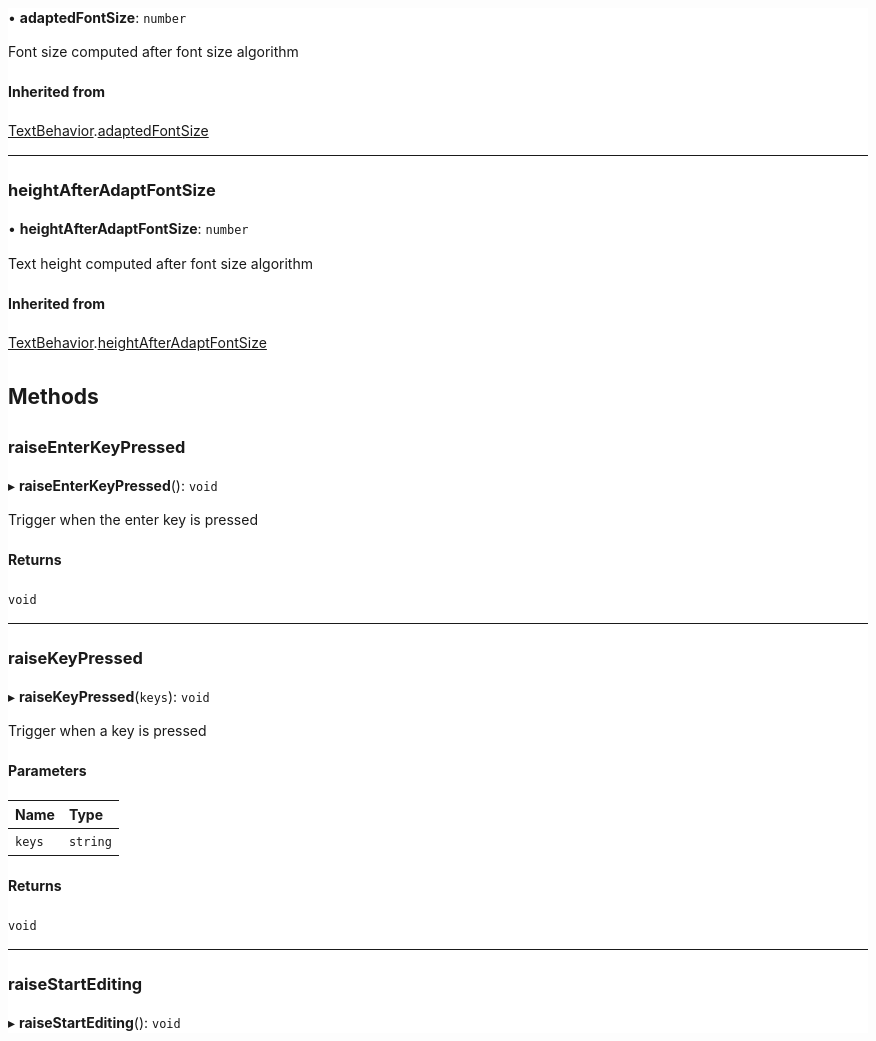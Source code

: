 • **adaptedFontSize**: `number`

Font size computed after font size algorithm

#### Inherited from

[TextBehavior](TextBehavior.md).[adaptedFontSize](TextBehavior.md#adaptedfontsize)

___

### heightAfterAdaptFontSize

• **heightAfterAdaptFontSize**: `number`

Text height computed after font size algorithm

#### Inherited from

[TextBehavior](TextBehavior.md).[heightAfterAdaptFontSize](TextBehavior.md#heightafteradaptfontsize)

## Methods

### raiseEnterKeyPressed

▸ **raiseEnterKeyPressed**(): `void`

Trigger when the enter key is pressed

#### Returns

`void`

___

### raiseKeyPressed

▸ **raiseKeyPressed**(`keys`): `void`

Trigger when a key is pressed

#### Parameters

| Name | Type |
| :------ | :------ |
| `keys` | `string` |

#### Returns

`void`

___

### raiseStartEditing

▸ **raiseStartEditing**(): `void`
